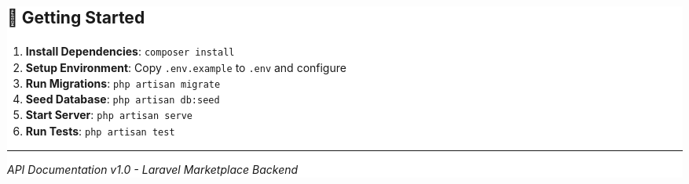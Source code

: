 
## 🚀 Getting Started

1. **Install Dependencies**: `composer install`
2. **Setup Environment**: Copy `.env.example` to `.env` and configure
3. **Run Migrations**: `php artisan migrate`
4. **Seed Database**: `php artisan db:seed`
5. **Start Server**: `php artisan serve`
6. **Run Tests**: `php artisan test`

---

*API Documentation v1.0 - Laravel Marketplace Backend*

